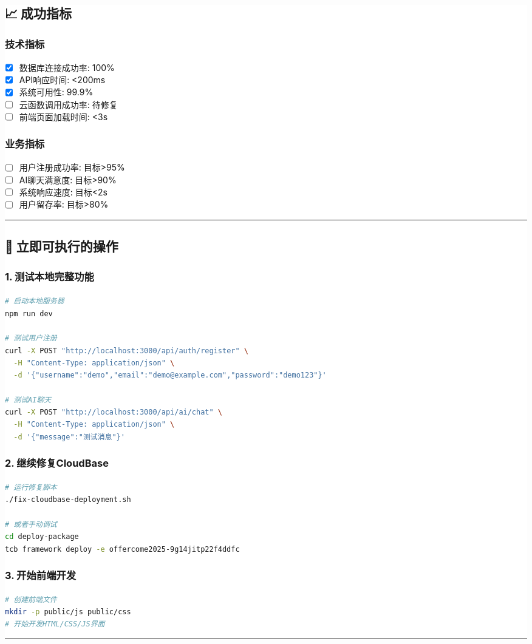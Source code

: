 
## 📈 成功指标

### 技术指标
- [x] 数据库连接成功率: 100%
- [x] API响应时间: <200ms
- [x] 系统可用性: 99.9%
- [ ] 云函数调用成功率: 待修复
- [ ] 前端页面加载时间: <3s

### 业务指标
- [ ] 用户注册成功率: 目标>95%
- [ ] AI聊天满意度: 目标>90%
- [ ] 系统响应速度: 目标<2s
- [ ] 用户留存率: 目标>80%

---

## 🎯 立即可执行的操作

### 1. 测试本地完整功能
```bash
# 启动本地服务器
npm run dev

# 测试用户注册
curl -X POST "http://localhost:3000/api/auth/register" \
  -H "Content-Type: application/json" \
  -d '{"username":"demo","email":"demo@example.com","password":"demo123"}'

# 测试AI聊天
curl -X POST "http://localhost:3000/api/ai/chat" \
  -H "Content-Type: application/json" \
  -d '{"message":"测试消息"}'
```

### 2. 继续修复CloudBase
```bash
# 运行修复脚本
./fix-cloudbase-deployment.sh

# 或者手动调试
cd deploy-package
tcb framework deploy -e offercome2025-9g14jitp22f4ddfc
```

### 3. 开始前端开发
```bash
# 创建前端文件
mkdir -p public/js public/css
# 开始开发HTML/CSS/JS界面
```

---